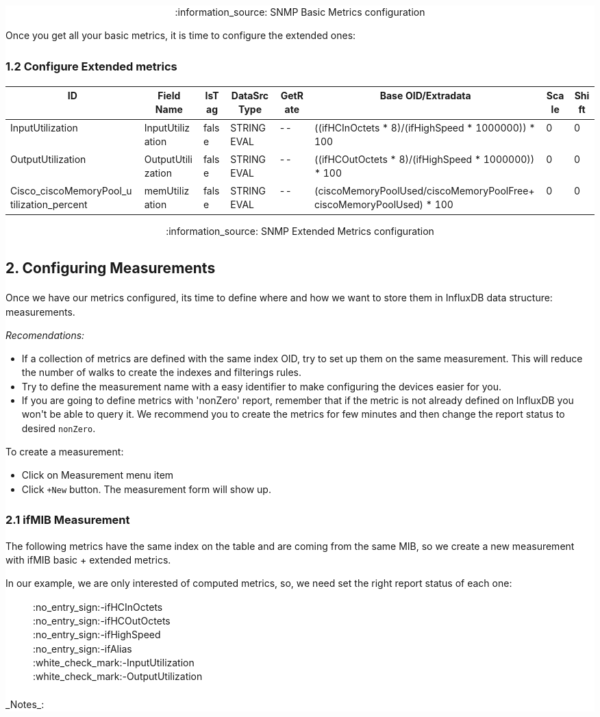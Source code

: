 <p align="center">
  :information_source: SNMP Basic Metrics configuration
</p>

Once you get all your basic metrics, it is time to configure the extended ones:

### 1.2 Configure Extended metrics 

ID | Field Name | IsTag | DataSrcType | GetRate | Base OID/Extradata | Scale | Shift | 
---|----------- | ----------- | ----- | ------------------ | ------- | ----- | ----- |
InputUtilization| InputUtilization | false | STRINGEVAL | -- | ((ifHCInOctets * 8)/(ifHighSpeed * 1000000)) * 100 | 0 | 0 
OutputUtilization | OutputUtilization | false | STRINGEVAL | -- | ((ifHCOutOctets * 8)/(ifHighSpeed * 1000000)) * 100 | 0 | 0
Cisco_ciscoMemoryPool_utilization_percent | memUtilization | false | STRINGEVAL | -- |(ciscoMemoryPoolUsed/ciscoMemoryPoolFree+ciscoMemoryPoolUsed) * 100 | 0 | 0

<p align="center">
  :information_source: SNMP Extended Metrics configuration
</p>

## 2. Configuring  Measurements

Once we have our metrics configured, its time to define where and how we want to store them in InfluxDB data structure: measurements. 

_Recomendations:_
- If a collection of metrics are defined with the same index OID, try to set up them on the same measurement. This will reduce the number of walks to create the indexes and filterings rules.
- Try to define the measurement name with a easy identifier to make configuring the devices easier for you.
- If you are going to define metrics with 'nonZero' report, remember that if the metric is not already defined on InfluxDB you won't be able to query it. We recommend you to create the metrics for few minutes and then change the report status to desired `nonZero`.

To create a measurement:
- Click on Measurement menu item
- Click `+New` button. The measurement form will show up.

### 2.1 ifMIB Measurement

The following metrics have the same index on the table and are coming from the same MIB, so we create a new measurement with ifMIB basic + extended metrics.

In our example, we are only interested of computed metrics, so, we need set the right report status of each one:
<dd>:no_entry_sign:-ifHCInOctets</dd>
<dd>:no_entry_sign:-ifHCOutOctets</dd>
<dd>:no_entry_sign:-ifHighSpeed</dd>
<dd>:no_entry_sign:-ifAlias</dd>
<dd>:white_check_mark:-InputUtilization</dd>
<dd>:white_check_mark:-OutputUtilization</dd>
<br>
_Notes_:
